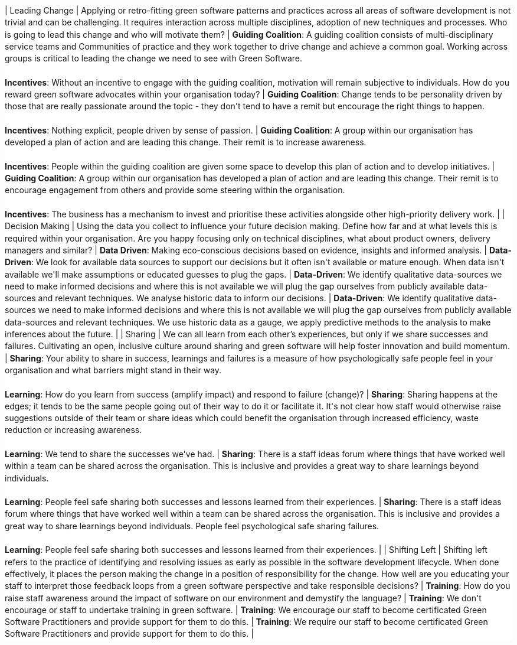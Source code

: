 | Leading Change          | Applying or retro-fitting green software patterns and practices across all areas of software development is not trivial and can be challenging. It requires interaction across multiple disciplines, adoption of new techniques and processes. Who is going to lead this change and who will motivate them? | **Guiding Coalition**: A guiding coalition consists of multi-disciplinary service teams and Communities of practice and they work together to drive change and achieve a common goal. Working across groups is critical to leading the change we need to see with Green Software.<br/><br/>**Incentives**: Without an incentive to engage with the guiding coalition, motivation will remain subjective to individuals. How do you reward green software advocates within your organisation today? | **Guiding Coalition**: Change tends to be personality driven by those that are really passionate around the topic - they don't tend to have a remit but encourage the right things to happen.<br/><br/>**Incentives**: Nothing explicit, people driven by sense of passion. | **Guiding Coalition**: A group within our organisation has developed a plan of action and are leading this change. Their remit is to increase awareness.<br/><br/>**Incentives**: People within the guiding coalition are given some space to develop this plan of action and to develop initiatives. | **Guiding Coalition**: A group within our organisation has developed a plan of action and are leading this change. Their remit is to encourage engagement from others and provide some steering within the organisation.<br/><br/>**Incentives**: The business has a mechanism to invest and prioritise these activities alongside other high-priority delivery work. |
| Decision Making         | Using the data you collect to influence your future decision making. Define how far and at what levels this is required within your organisation. Are you happy focusing only on technical disciplines, what about product owners, delivery managers and similar? | **Data Driven**: Making eco-conscious decisions based on evidence, insights and informed analysis. | **Data-Driven**: We look for available data sources to support our decisions but it often isn't available or mature enough. When data isn't available we'll make assumptions or educated guesses to plug the gaps. | **Data-Driven**: We identify qualitative data-sources we need to make informed decisions and where this is not available we will plug the gap ourselves from publicly available data-sources and relevant techniques. We analyse historic data to inform our decisions. |             **Data-Driven**: We identify qualitative data-sources we need to make informed decisions and where this is not available we will plug the gap ourselves from publicly available data-sources and relevant techniques. We use historic data as a gauge, we apply predictive methods to the analysis to make inferences about the future.              |
| Sharing                 | We can all learn from each other’s experiences, but only if we share successes and failures. Cultivating an open, inclusive culture around sharing and green software will help foster innovation and build momentum. | **Sharing**: Your ability to share in success, learnings and failures is a measure of how psychologically safe people feel in your organisation and what barriers might stand in their way.<br/><br/>**Learning**: How do you learn from success (amplify impact) and respond to failure (change)? | **Sharing**: Sharing happens at the edges; it tends to be the same people going out of their way to do it or facilitate it. It's not clear how staff would otherwise raise suggestions outside of their team or share ideas which could benefit the organisation through increased efficiency, waste reduction or increasing awareness.<br/><br/>**Learning**: We tend to share the successes we've had. | **Sharing**: There is a staff ideas forum where things that have worked well within a team can be shared across the organisation. This is inclusive and provides a great way to share learnings beyond individuals.<br/><br/>**Learning**: People feel safe sharing both successes and lessons learned from their experiences. |                    **Sharing**: There is a staff ideas forum where things that have worked well within a team can be shared across the organisation. This is inclusive and provides a great way to share learnings beyond individuals. People feel psychological safe sharing failures.<br/><br/>**Learning**: People feel safe sharing both successes and lessons learned from their experiences.                    |
| Shifting Left           | Shifting left refers to the practice of identifying and resolving issues as early as possible in the software development lifecycle. When done effectively, it places the person making the change in a position of responsibility for the change. How well are you educating your staff to interpret those feedback loops from a green software perspective and take responsible decisions? | **Training**: How do you raise staff awareness around the impact of software on our environment and demystify the language? | **Training**: We don't encourage or staff to undertake training in green software. | **Training**: We encourage our staff to become certificated Green Software Practitioners and provide support for them to do this. | **Training**: We require our staff to become certificated Green Software Practitioners and provide support for them to do this. |